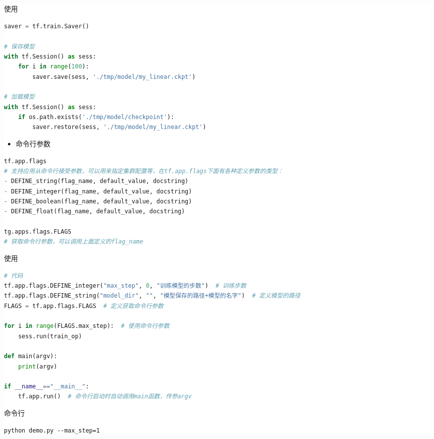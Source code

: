 使用

```python
saver = tf.train.Saver()

# 保存模型
with tf.Session() as sess:
    for i in range(100):
        saver.save(sess, './tmp/model/my_linear.ckpt')
        
# 加载模型
with tf.Session() as sess:
    if os.path.exists('./tmp/model/checkpoint'):
        saver.restore(sess, './tmp/model/my_linear.ckpt')
```

- 命令行参数

```python
tf.app.flags
# 支持应用从命令行接受参数，可以用来指定集群配置等，在tf.app.flags下面有各种定义参数的类型：
- DEFINE_string(flag_name, default_value, docstring)
- DEFINE_integer(flag_name, default_value, docstring)
- DEFINE_boolean(flag_name, default_value, docstring)
- DEFINE_float(flag_name, default_value, docstring)

tg.apps.flags.FLAGS
# 获取命令行参数，可以调用上面定义的flag_name
```

使用

```python
# 代码
tf.app.flags.DEFINE_integer("max_step", 0, "训练模型的步数")  # 训练步数
tf.app.flags.DEFINE_string("model_dir", "", "模型保存的路径+模型的名字")  # 定义模型的路径
FLAGS = tf.app.flags.FLAGS  # 定义获取命令行参数

for i in range(FLAGS.max_step):  # 使用命令行参数
    sess.run(train_op)

def main(argv):
    print(argv)
    
if __name__=="__main__":
    tf.app.run()  # 命令行启动时自动调用main函数，传参argv
```

命令行

```
python demo.py --max_step=1
```

